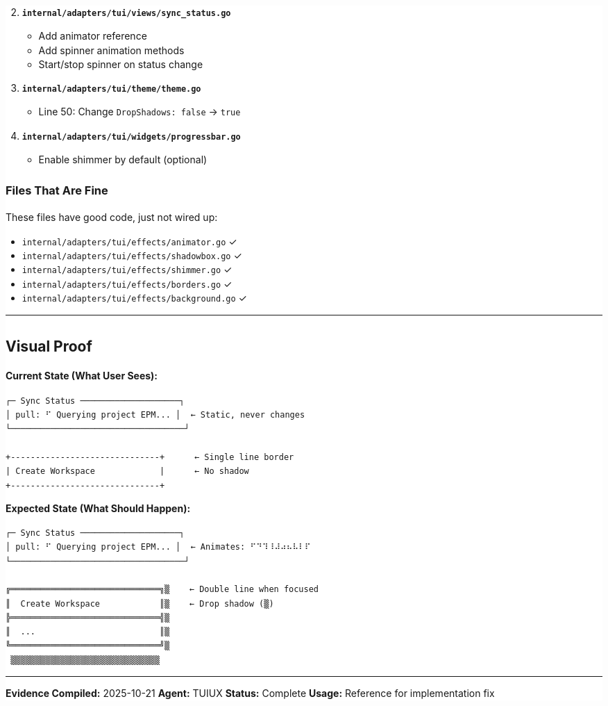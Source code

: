 2. **`internal/adapters/tui/views/sync_status.go`**
   - Add animator reference
   - Add spinner animation methods
   - Start/stop spinner on status change

3. **`internal/adapters/tui/theme/theme.go`**
   - Line 50: Change `DropShadows: false` → `true`

4. **`internal/adapters/tui/widgets/progressbar.go`**
   - Enable shimmer by default (optional)

### Files That Are Fine

These files have good code, just not wired up:
- `internal/adapters/tui/effects/animator.go` ✓
- `internal/adapters/tui/effects/shadowbox.go` ✓
- `internal/adapters/tui/effects/shimmer.go` ✓
- `internal/adapters/tui/effects/borders.go` ✓
- `internal/adapters/tui/effects/background.go` ✓

---

## Visual Proof

**Current State (What User Sees):**

```
┌─ Sync Status ────────────────────┐
│ pull: ⠋ Querying project EPM... │  ← Static, never changes
└───────────────────────────────────┘

+------------------------------+      ← Single line border
| Create Workspace             |      ← No shadow
+------------------------------+
```

**Expected State (What Should Happen):**

```
┌─ Sync Status ────────────────────┐
│ pull: ⠋ Querying project EPM... │  ← Animates: ⠋⠙⠹⠸⠼⠴⠦⠧⠇⠏
└───────────────────────────────────┘

╔══════════════════════════════╗▒    ← Double line when focused
║  Create Workspace            ║▒    ← Drop shadow (▒)
╠══════════════════════════════╣▒
║  ...                         ║▒
╚══════════════════════════════╝▒
 ▒▒▒▒▒▒▒▒▒▒▒▒▒▒▒▒▒▒▒▒▒▒▒▒▒▒▒▒▒▒
```

---

**Evidence Compiled:** 2025-10-21
**Agent:** TUIUX
**Status:** Complete
**Usage:** Reference for implementation fix

